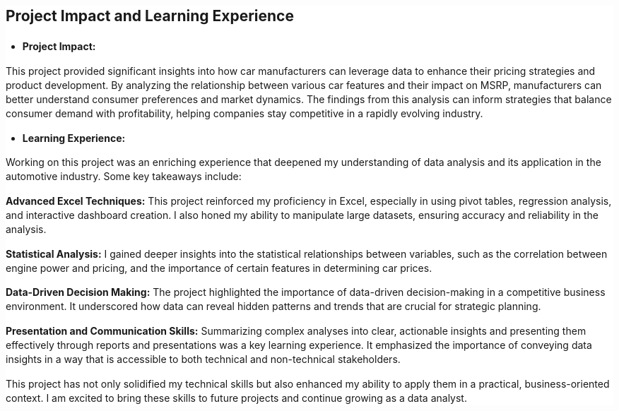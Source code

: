 ## Project Impact and Learning Experience

- **Project Impact:**

This project provided significant insights into how car manufacturers can leverage data to enhance their pricing strategies and product development. By analyzing the relationship between various car features and their impact on MSRP, manufacturers can better understand consumer preferences and market dynamics. The findings from this analysis can inform strategies that balance consumer demand with profitability, helping companies stay competitive in a rapidly evolving industry.

- **Learning Experience:**

Working on this project was an enriching experience that deepened my understanding of data analysis and its application in the automotive industry. Some key takeaways include:

**Advanced Excel Techniques:** This project reinforced my proficiency in Excel, especially in using pivot tables, regression analysis, and interactive dashboard creation. I also honed my ability to manipulate large datasets, ensuring accuracy and reliability in the analysis.

**Statistical Analysis:** I gained deeper insights into the statistical relationships between variables, such as the correlation between engine power and pricing, and the importance of certain features in determining car prices.

**Data-Driven Decision Making:** The project highlighted the importance of data-driven decision-making in a competitive business environment. It underscored how data can reveal hidden patterns and trends that are crucial for strategic planning.

**Presentation and Communication Skills:** Summarizing complex analyses into clear, actionable insights and presenting them effectively through reports and presentations was a key learning experience. It emphasized the importance of conveying data insights in a way that is accessible to both technical and non-technical stakeholders.

This project has not only solidified my technical skills but also enhanced my ability to apply them in a practical, business-oriented context. I am excited to bring these skills to future projects and continue growing as a data analyst.